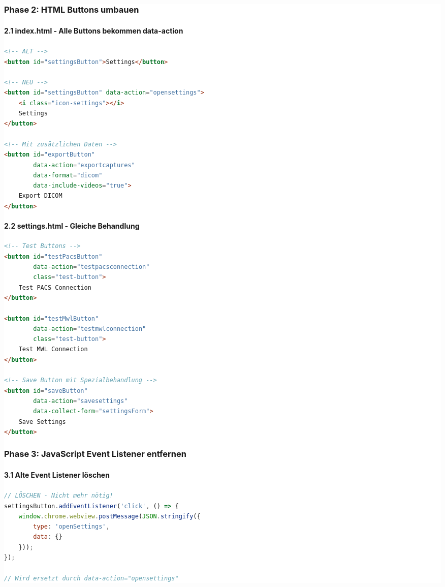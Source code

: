 ### Phase 2: HTML Buttons umbauen

#### 2.1 index.html - Alle Buttons bekommen data-action
```html
<!-- ALT -->
<button id="settingsButton">Settings</button>

<!-- NEU -->
<button id="settingsButton" data-action="opensettings">
    <i class="icon-settings"></i>
    Settings
</button>

<!-- Mit zusätzlichen Daten -->
<button id="exportButton" 
        data-action="exportcaptures" 
        data-format="dicom"
        data-include-videos="true">
    Export DICOM
</button>
```

#### 2.2 settings.html - Gleiche Behandlung
```html
<!-- Test Buttons -->
<button id="testPacsButton" 
        data-action="testpacsconnection"
        class="test-button">
    Test PACS Connection
</button>

<button id="testMwlButton" 
        data-action="testmwlconnection"
        class="test-button">
    Test MWL Connection
</button>

<!-- Save Button mit Spezialbehandlung -->
<button id="saveButton" 
        data-action="savesettings"
        data-collect-form="settingsForm">
    Save Settings
</button>
```

### Phase 3: JavaScript Event Listener entfernen

#### 3.1 Alte Event Listener löschen
```javascript
// LÖSCHEN - Nicht mehr nötig!
settingsButton.addEventListener('click', () => {
    window.chrome.webview.postMessage(JSON.stringify({
        type: 'openSettings',
        data: {}
    }));
});

// Wird ersetzt durch data-action="opensettings"
```
